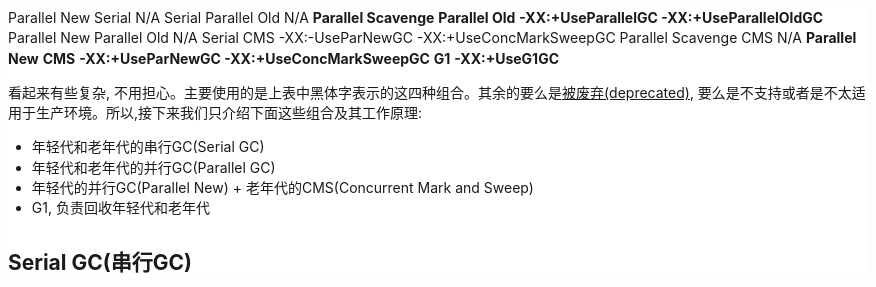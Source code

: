 <td>Parallel New</td>
<td>Serial</td>
<td>N/A</td>
</tr>
<tr>
<td>Serial</td>
<td>Parallel Old</td>
<td>N/A</td>
</tr>
<tr>
<td><b>Parallel Scavenge</b></td>
<td><b>Parallel Old</b></td>
<td><b>-XX:+UseParallelGC -XX:+UseParallelOldGC</b></td>
</tr>
<tr>
<td>Parallel New</td>
<td>Parallel Old</td>
<td>N/A</td>
</tr>
<tr>
<td>Serial</td>
<td>CMS</td>
<td>-XX:-UseParNewGC -XX:+UseConcMarkSweepGC</td>
</tr>
<tr>
<td>Parallel Scavenge</td>
<td>CMS</td>
<td>N/A</td>
</tr>
<tr>
<td><b>Parallel New</b></td>
<td><b>CMS</b></td>
<td><b>-XX:+UseParNewGC -XX:+UseConcMarkSweepGC</b></td>
</tr>
<tr>
<td colspan="2" align="middle"><b>G1</b></td>
<td><b>-XX:+UseG1GC</b></td>
</tr>
</tbody>
</table>


看起来有些复杂, 不用担心。主要使用的是上表中黑体字表示的这四种组合。其余的要么是[被废弃(deprecated)](http://openjdk.java.net/jeps/173), 要么是不支持或者是不太适用于生产环境。所以,接下来我们只介绍下面这些组合及其工作原理:


- 年轻代和老年代的串行GC(Serial GC)
- 年轻代和老年代的并行GC(Parallel GC)
- 年轻代的并行GC(Parallel New) + 老年代的CMS(Concurrent Mark and Sweep)
- G1, 负责回收年轻代和老年代


## Serial GC(串行GC)
